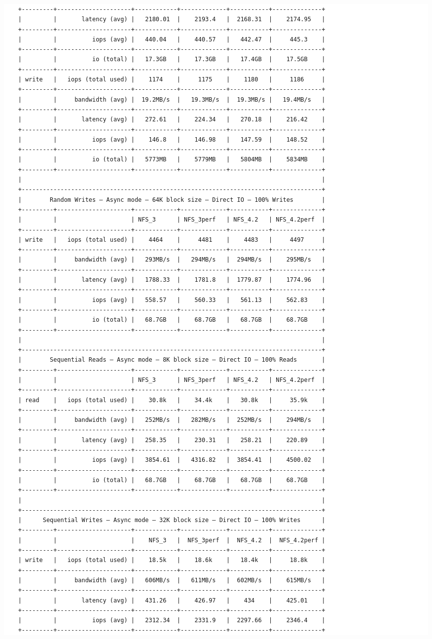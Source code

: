 ```
    +---------+---------------------+------------+-------------+-----------+--------------+
    |         |       latency (avg) |   2180.01  |    2193.4   |  2168.31  |    2174.95   |
    +---------+---------------------+------------+-------------+-----------+--------------+
    |         |          iops (avg) |   440.04   |    440.57   |   442.47  |     445.3    |
    +---------+---------------------+------------+-------------+-----------+--------------+
    |         |          io (total) |   17.3GB   |    17.3GB   |   17.4GB  |    17.5GB    |
    +---------+---------------------+------------+-------------+-----------+--------------+
    | write   |   iops (total used) |    1174    |     1175    |    1180   |     1186     |
    +---------+---------------------+------------+-------------+-----------+--------------+
    |         |     bandwidth (avg) |  19.2MB/s  |   19.3MB/s  |  19.3MB/s |   19.4MB/s   |
    +---------+---------------------+------------+-------------+-----------+--------------+
    |         |       latency (avg) |   272.61   |    224.34   |   270.18  |    216.42    |
    +---------+---------------------+------------+-------------+-----------+--------------+
    |         |          iops (avg) |    146.8   |    146.98   |   147.59  |    148.52    |
    +---------+---------------------+------------+-------------+-----------+--------------+
    |         |          io (total) |   5773MB   |    5779MB   |   5804MB  |    5834MB    |
    +---------+---------------------+------------+-------------+-----------+--------------+
    |                                                                                     |
    +-------------------------------------------------------------------------------------+
    |        Random Writes – Async mode – 64K block size – Direct IO – 100% Writes        |
    +---------+---------------------+------------+-------------+-----------+--------------+
    |         |                     | NFS_3      | NFS_3perf   | NFS_4.2   | NFS_4.2perf  |
    +---------+---------------------+------------+-------------+-----------+--------------+
    | write   |   iops (total used) |    4464    |     4481    |    4483   |     4497     |
    +---------+---------------------+------------+-------------+-----------+--------------+
    |         |     bandwidth (avg) |   293MB/s  |   294MB/s   |  294MB/s  |    295MB/s   |
    +---------+---------------------+------------+-------------+-----------+--------------+
    |         |       latency (avg) |   1788.33  |    1781.8   |  1779.87  |    1774.96   |
    +---------+---------------------+------------+-------------+-----------+--------------+
    |         |          iops (avg) |   558.57   |    560.33   |   561.13  |    562.83    |
    +---------+---------------------+------------+-------------+-----------+--------------+
    |         |          io (total) |   68.7GB   |    68.7GB   |   68.7GB  |    68.7GB    |
    +---------+---------------------+------------+-------------+-----------+--------------+
    |                                                                                     |
    +-------------------------------------------------------------------------------------+
    |        Sequential Reads – Async mode – 8K block size – Direct IO – 100% Reads       |
    +---------+---------------------+------------+-------------+-----------+--------------+
    |         |                     | NFS_3      | NFS_3perf   | NFS_4.2   | NFS_4.2perf  |
    +---------+---------------------+------------+-------------+-----------+--------------+
    | read    |   iops (total used) |    30.8k   |    34.4k    |   30.8k   |     35.9k    |
    +---------+---------------------+------------+-------------+-----------+--------------+
    |         |     bandwidth (avg) |   252MB/s  |   282MB/s   |  252MB/s  |    294MB/s   |
    +---------+---------------------+------------+-------------+-----------+--------------+
    |         |       latency (avg) |   258.35   |    230.31   |   258.21  |    220.89    |
    +---------+---------------------+------------+-------------+-----------+--------------+
    |         |          iops (avg) |   3854.61  |   4316.82   |  3854.41  |    4500.02   |
    +---------+---------------------+------------+-------------+-----------+--------------+
    |         |          io (total) |   68.7GB   |    68.7GB   |   68.7GB  |    68.7GB    |
    +---------+---------------------+------------+-------------+-----------+--------------+
    |                                                                                     |
    +-------------------------------------------------------------------------------------+
    |      Sequential Writes – Async mode – 32K block size – Direct IO – 100% Writes      |
    +---------+---------------------+------------+-------------+-----------+--------------+
    |         |                     |    NFS_3   |  NFS_3perf  |  NFS_4.2  |  NFS_4.2perf |
    +---------+---------------------+------------+-------------+-----------+--------------+
    | write   |   iops (total used) |    18.5k   |    18.6k    |   18.4k   |     18.8k    |
    +---------+---------------------+------------+-------------+-----------+--------------+
    |         |     bandwidth (avg) |   606MB/s  |   611MB/s   |  602MB/s  |    615MB/s   |
    +---------+---------------------+------------+-------------+-----------+--------------+
    |         |       latency (avg) |   431.26   |    426.97   |    434    |    425.01    |
    +---------+---------------------+------------+-------------+-----------+--------------+
    |         |          iops (avg) |   2312.34  |    2331.9   |  2297.66  |    2346.4    |
    +---------+---------------------+------------+-------------+-----------+--------------+
```
